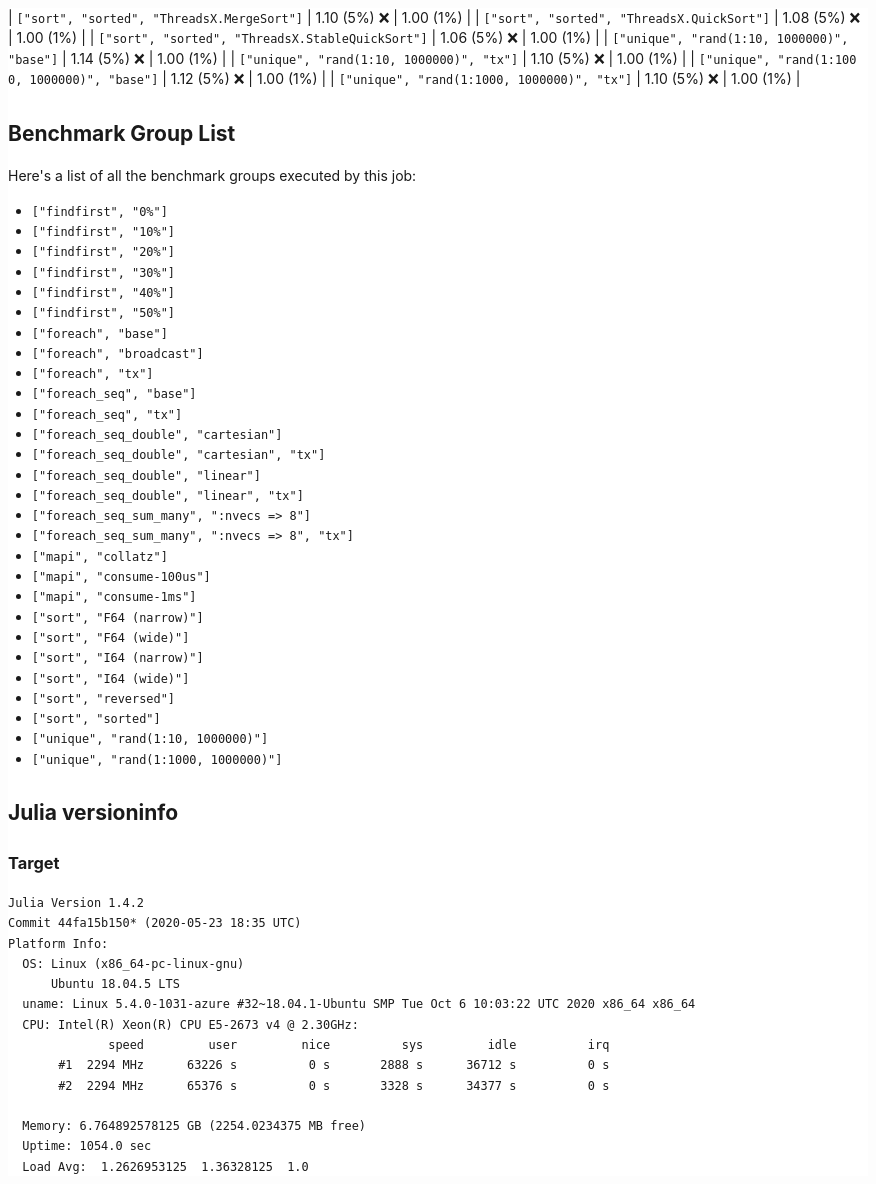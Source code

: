 | `["sort", "sorted", "ThreadsX.MergeSort"]`                         |                1.10 (5%) :x: |                   1.00 (1%)  |
| `["sort", "sorted", "ThreadsX.QuickSort"]`                         |                1.08 (5%) :x: |                   1.00 (1%)  |
| `["sort", "sorted", "ThreadsX.StableQuickSort"]`                   |                1.06 (5%) :x: |                   1.00 (1%)  |
| `["unique", "rand(1:10, 1000000)", "base"]`                        |                1.14 (5%) :x: |                   1.00 (1%)  |
| `["unique", "rand(1:10, 1000000)", "tx"]`                          |                1.10 (5%) :x: |                   1.00 (1%)  |
| `["unique", "rand(1:1000, 1000000)", "base"]`                      |                1.12 (5%) :x: |                   1.00 (1%)  |
| `["unique", "rand(1:1000, 1000000)", "tx"]`                        |                1.10 (5%) :x: |                   1.00 (1%)  |

## Benchmark Group List
Here's a list of all the benchmark groups executed by this job:

- `["findfirst", "0%"]`
- `["findfirst", "10%"]`
- `["findfirst", "20%"]`
- `["findfirst", "30%"]`
- `["findfirst", "40%"]`
- `["findfirst", "50%"]`
- `["foreach", "base"]`
- `["foreach", "broadcast"]`
- `["foreach", "tx"]`
- `["foreach_seq", "base"]`
- `["foreach_seq", "tx"]`
- `["foreach_seq_double", "cartesian"]`
- `["foreach_seq_double", "cartesian", "tx"]`
- `["foreach_seq_double", "linear"]`
- `["foreach_seq_double", "linear", "tx"]`
- `["foreach_seq_sum_many", ":nvecs => 8"]`
- `["foreach_seq_sum_many", ":nvecs => 8", "tx"]`
- `["mapi", "collatz"]`
- `["mapi", "consume-100us"]`
- `["mapi", "consume-1ms"]`
- `["sort", "F64 (narrow)"]`
- `["sort", "F64 (wide)"]`
- `["sort", "I64 (narrow)"]`
- `["sort", "I64 (wide)"]`
- `["sort", "reversed"]`
- `["sort", "sorted"]`
- `["unique", "rand(1:10, 1000000)"]`
- `["unique", "rand(1:1000, 1000000)"]`

## Julia versioninfo

### Target
```
Julia Version 1.4.2
Commit 44fa15b150* (2020-05-23 18:35 UTC)
Platform Info:
  OS: Linux (x86_64-pc-linux-gnu)
      Ubuntu 18.04.5 LTS
  uname: Linux 5.4.0-1031-azure #32~18.04.1-Ubuntu SMP Tue Oct 6 10:03:22 UTC 2020 x86_64 x86_64
  CPU: Intel(R) Xeon(R) CPU E5-2673 v4 @ 2.30GHz: 
              speed         user         nice          sys         idle          irq
       #1  2294 MHz      63226 s          0 s       2888 s      36712 s          0 s
       #2  2294 MHz      65376 s          0 s       3328 s      34377 s          0 s
       
  Memory: 6.764892578125 GB (2254.0234375 MB free)
  Uptime: 1054.0 sec
  Load Avg:  1.2626953125  1.36328125  1.0
```